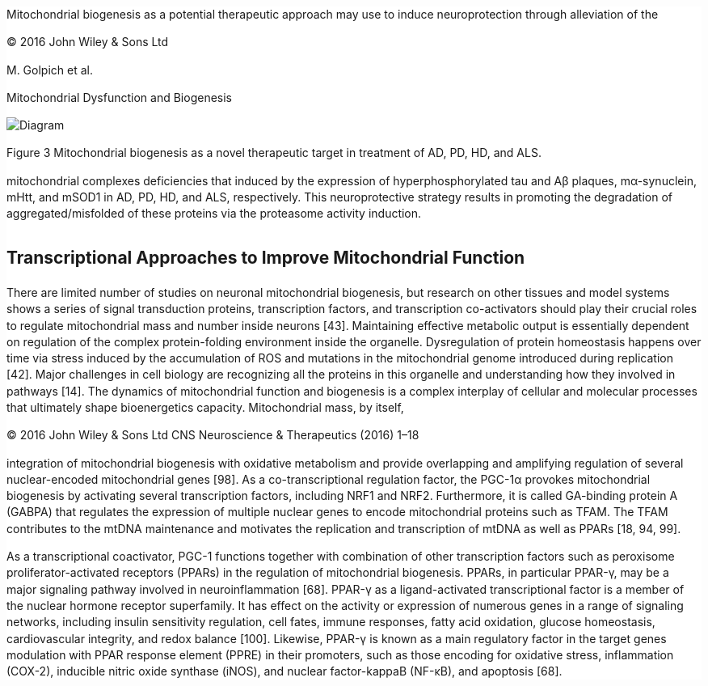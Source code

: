 Mitochondrial biogenesis as a potential therapeutic approach may use to induce neuroprotection through alleviation of the

© 2016 John Wiley & Sons Ltd

M. Golpich et al.

Mitochondrial Dysfunction and Biogenesis

![Diagram](#)

Figure 3 Mitochondrial biogenesis as a novel therapeutic target in treatment of AD, PD, HD, and ALS.

mitochondrial complexes deficiencies that induced by the expression of hyperphosphorylated tau and Aβ plaques, mα-synuclein, mHtt, and mSOD1 in AD, PD, HD, and ALS, respectively. This neuroprotective strategy results in promoting the degradation of aggregated/misfolded of these proteins via the proteasome activity induction.

## Transcriptional Approaches to Improve Mitochondrial Function

There are limited number of studies on neuronal mitochondrial biogenesis, but research on other tissues and model systems shows a series of signal transduction proteins, transcription factors, and transcription co-activators should play their crucial roles to regulate mitochondrial mass and number inside neurons [43]. Maintaining effective metabolic output is essentially dependent on regulation of the complex protein-folding environment inside the organelle. Dysregulation of protein homeostasis happens over time via stress induced by the accumulation of ROS and mutations in the mitochondrial genome introduced during replication [42]. Major challenges in cell biology are recognizing all the proteins in this organelle and understanding how they involved in pathways [14]. The dynamics of mitochondrial function and biogenesis is a complex interplay of cellular and molecular processes that ultimately shape bioenergetics capacity. Mitochondrial mass, by itself,

© 2016 John Wiley & Sons Ltd
CNS Neuroscience & Therapeutics (2016) 1–18

integration of mitochondrial biogenesis with oxidative metabolism and provide overlapping and amplifying regulation of several nuclear-encoded mitochondrial genes [98]. As a co-transcriptional regulation factor, the PGC-1α provokes mitochondrial biogenesis by activating several transcription factors, including NRF1 and NRF2. Furthermore, it is called GA-binding protein A (GABPA) that regulates the expression of multiple nuclear genes to encode mitochondrial proteins such as TFAM. The TFAM contributes to the mtDNA maintenance and motivates the replication and transcription of mtDNA as well as PPARs [18, 94, 99].

As a transcriptional coactivator, PGC-1 functions together with combination of other transcription factors such as peroxisome proliferator-activated receptors (PPARs) in the regulation of mitochondrial biogenesis. PPARs, in particular PPAR-γ, may be a major signaling pathway involved in neuroinflammation [68]. PPAR-γ as a ligand-activated transcriptional factor is a member of the nuclear hormone receptor superfamily. It has effect on the activity or expression of numerous genes in a range of signaling networks, including insulin sensitivity regulation, cell fates, immune responses, fatty acid oxidation, glucose homeostasis, cardiovascular integrity, and redox balance [100]. Likewise, PPAR-γ is known as a main regulatory factor in the target genes modulation with PPAR response element (PPRE) in their promoters, such as those encoding for oxidative stress, inflammation (COX-2), inducible nitric oxide synthase (iNOS), and nuclear factor-kappaB (NF-κB), and apoptosis [68].

